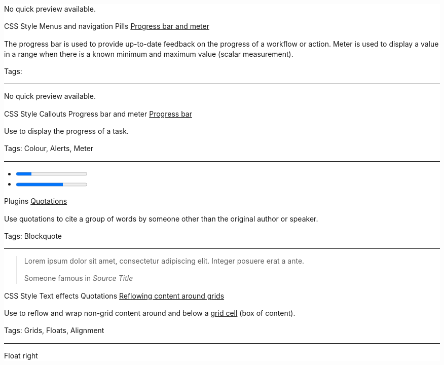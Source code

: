 <p><span class="glyphicon glyphicon-eye-close"></span> No quick preview available.</p></td>
<td>CSS Style</td>
<td>Menus and navigation</td>
<td>Pills</td>
</tr>

<tr class="col-xs-12 col-sm-6 col-md-4">
<td><a href="design/progressmeter-en.html" class="h4 mrgn-tp-0 mrgn-bttm-0">Progress bar and meter</a></td>
<td><p>The progress bar is used to provide up-to-date feedback on the progress of a workflow or action. Meter is used to display a value in a range when there is a known minimum and maximum value (scalar measurement). </p></td>
<td class="text-muted small">Tags: </td>
<td><hr class="mrgn-tp-0">
<p><span class="glyphicon glyphicon-eye-close"></span> No quick preview available.</p></td>
<td>CSS Style</td>
<td>Callouts</td>
<td>Progress bar and meter</td>
</tr>

<tr class="col-xs-12 col-sm-6 col-md-4">
<td><a href="https://wet-boew.github.io/v4.0-ci/docs/ref/progress/progress-en.html"  class="h4 mrgn-tp-0 mrgn-bttm-0">Progress bar </a></td>
<td><p>Use  to display the progress of a task. </p></td>
<td class="text-muted small">Tags: Colour, Alerts, Meter</td>
<td><hr class="mrgn-tp-0">
<ul class="list-unstyled">
<li>
<progress max="100" value="22"><span class="wb-inv">22%</span></progress>
</li>
<li>
<progress max="300" value="198"><span class="wb-inv">66%</span></progress>
</li>
</ul></td>
<td>Plugins</td>
<td></td>
<td></td>
</tr>

<tr class="col-xs-12 col-sm-6 col-md-4">
<td><a href="design/quotations-en.html" class="h4 mrgn-tp-0 mrgn-bttm-0">Quotations </a></td>
<td><p>Use  quotations to cite a group of words by someone other than the original author  or speaker.</p></td>
<td class="text-muted small">Tags: Blockquote</td>
<td><hr class="mrgn-tp-0">
<blockquote>
<p>Lorem ipsum dolor sit amet, consectetur adipiscing elit. Integer posuere erat a ante.</p>
<footer>Someone famous in <cite>Source Title</cite></footer>
</blockquote></td>
<td>CSS Style</td>
<td>Text effects</td>
<td>Quotations</td>
</tr>

<tr class="col-xs-12 col-sm-6 col-md-4">
<td><a href="design/reflow-en.html" class="h4 mrgn-tp-0 mrgn-bttm-0">Reflowing content around grids</a></td>
<td><p>Use to reflow and wrap non-grid content around and below a <a href="grids-en.html">grid cell</a> (box of content). </p></td>
<td class="text-muted small">Tags: Grids, Floats, Alignment</td>
<td><hr class="mrgn-tp-0">
<div class="row">
<div class="col-md-5 pull-right">
<div class="well mrgn-bttm-md">
<p>Float right</p>